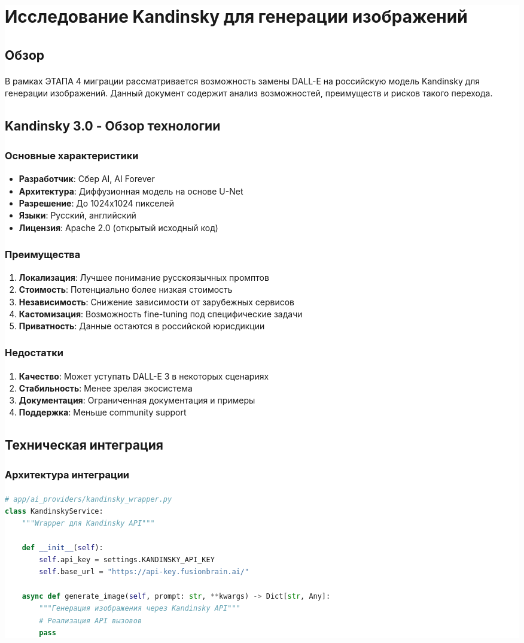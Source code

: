 # Исследование Kandinsky для генерации изображений

## Обзор

В рамках ЭТАПА 4 миграции рассматривается возможность замены DALL-E на российскую модель Kandinsky для генерации изображений. Данный документ содержит анализ возможностей, преимуществ и рисков такого перехода.

## Kandinsky 3.0 - Обзор технологии

### Основные характеристики
- **Разработчик**: Сбер AI, AI Forever
- **Архитектура**: Диффузионная модель на основе U-Net
- **Разрешение**: До 1024x1024 пикселей
- **Языки**: Русский, английский
- **Лицензия**: Apache 2.0 (открытый исходный код)

### Преимущества
1. **Локализация**: Лучшее понимание русскоязычных промптов
2. **Стоимость**: Потенциально более низкая стоимость
3. **Независимость**: Снижение зависимости от зарубежных сервисов
4. **Кастомизация**: Возможность fine-tuning под специфические задачи
5. **Приватность**: Данные остаются в российской юрисдикции

### Недостатки
1. **Качество**: Может уступать DALL-E 3 в некоторых сценариях
2. **Стабильность**: Менее зрелая экосистема
3. **Документация**: Ограниченная документация и примеры
4. **Поддержка**: Меньше community support

## Техническая интеграция

### Архитектура интеграции

```python
# app/ai_providers/kandinsky_wrapper.py
class KandinskyService:
    """Wrapper для Kandinsky API"""
    
    def __init__(self):
        self.api_key = settings.KANDINSKY_API_KEY
        self.base_url = "https://api-key.fusionbrain.ai/"
    
    async def generate_image(self, prompt: str, **kwargs) -> Dict[str, Any]:
        """Генерация изображения через Kandinsky API"""
        # Реализация API вызовов
        pass
```
